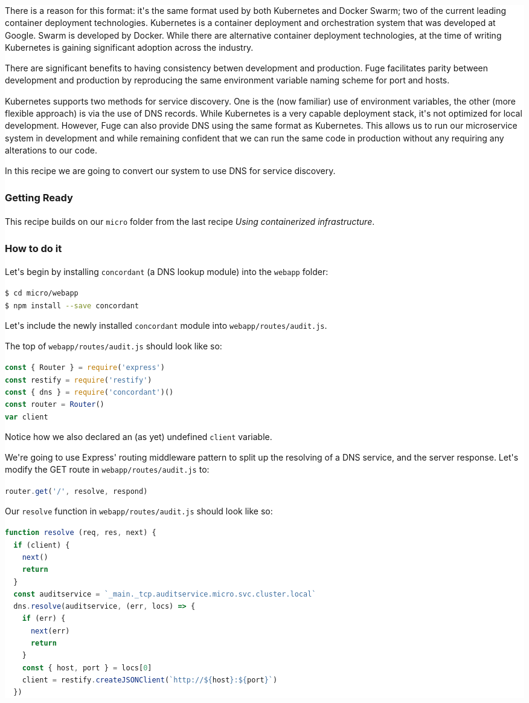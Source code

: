 There is a reason for this format: it's the same format used by both Kubernetes and Docker Swarm; two of the current leading container deployment technologies. Kubernetes is a container deployment and orchestration system that was developed at Google. Swarm is developed by Docker. While there are alternative container deployment technologies, at the time of writing Kubernetes is gaining significant adoption across the industry.

There are significant benefits to having consistency betwen development and production. Fuge facilitates parity between development and production by
reproducing the same environment variable naming scheme for port and hosts.

Kubernetes supports two methods for service discovery. One is the (now familiar) use of environment variables, the other (more flexible approach) is via the use of DNS records. While Kubernetes is a very capable deployment stack, it's not optimized for local development. However, Fuge can also provide DNS using the same format as Kubernetes. This allows us to run our microservice system in development and while remaining confident that we can run the same code in production without any requiring any alterations to our code.

In this recipe we are going to convert our system to use DNS for service discovery.

### Getting Ready

This recipe builds on our `micro` folder from the last recipe *Using containerized infrastructure*.

### How to do it

Let's begin by installing `concordant` (a DNS lookup module) into the `webapp` folder:

```sh
$ cd micro/webapp
$ npm install --save concordant
```

Let's include the newly installed `concordant` module into `webapp/routes/audit.js`. 

The top of `webapp/routes/audit.js` should look like so:

```js
const { Router } = require('express')
const restify = require('restify')
const { dns } = require('concordant')()
const router = Router()
var client
```

Notice how we also declared an (as yet) undefined `client` variable.

We're going to use Express' routing middleware pattern to split up 
the resolving of a DNS service, and the server response. Let's
modify the GET route in `webapp/routes/audit.js` to:

```js
router.get('/', resolve, respond)
```

Our `resolve` function in `webapp/routes/audit.js` should look like so:

```js
function resolve (req, res, next) {
  if (client) {
    next()
    return
  }
  const auditservice = `_main._tcp.auditservice.micro.svc.cluster.local`
  dns.resolve(auditservice, (err, locs) => {
    if (err) {
      next(err)
      return
    }
    const { host, port } = locs[0]
    client = restify.createJSONClient(`http://${host}:${port}`)
  })
```